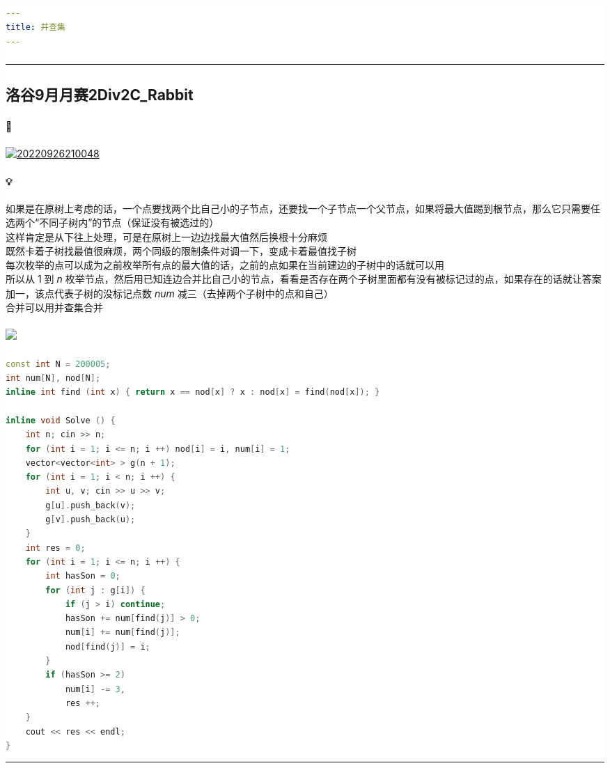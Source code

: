```yaml
---
title: 并查集
---
```

###  
<hr>

## 洛谷9月月赛2Div2C_Rabbit

#### 🔗
<a href="https://www.luogu.com.cn/problem/P8552?contestId=84047">![20220926210048](https://raw.githubusercontent.com/Tequila-Avage/PicGoBeds/master/20220926210048.png)</a>

#### 💡
如果是在原树上考虑的话，一个点要找两个比自己小的子节点，还要找一个子节点一个父节点，如果将最大值踢到根节点，那么它只需要任选两个“不同子树内”的节点（保证没有被选过的）  
这样肯定是从下往上处理，可是在原树上一边边找最大值然后换根十分麻烦  
既然卡着子树找最值很麻烦，两个同级的限制条件对调一下，变成卡着最值找子树  
每次枚举的点可以成为之前枚举所有点的最大值的话，之前的点如果在当前建边的子树中的话就可以用  
所以从 $1$ 到 $n$ 枚举节点，然后用已知连边合并比自己小的节点，看看是否存在两个子树里面都有没有被标记过的点，如果存在的话就让答案加一，该点代表子树的没标记点数 $num$ 减三（去掉两个子树中的点和自己）  
合并可以用并查集合并  

#### <img src="https://img-blog.csdnimg.cn/20210713144601841.png" >
```cpp
const int N = 200005;
int num[N], nod[N];
inline int find (int x) { return x == nod[x] ? x : nod[x] = find(nod[x]); }

inline void Solve () {
    int n; cin >> n;
    for (int i = 1; i <= n; i ++) nod[i] = i, num[i] = 1;
    vector<vector<int> > g(n + 1);
    for (int i = 1; i < n; i ++) {
        int u, v; cin >> u >> v;
        g[u].push_back(v);
        g[v].push_back(u);
    }
    int res = 0;
    for (int i = 1; i <= n; i ++) {
        int hasSon = 0;
        for (int j : g[i]) {
            if (j > i) continue;
            hasSon += num[find(j)] > 0;
            num[i] += num[find(j)];
            nod[find(j)] = i;
        }
        if (hasSon >= 2) 
            num[i] -= 3, 
            res ++;
    }
    cout << res << endl;
}
```
<hr>
